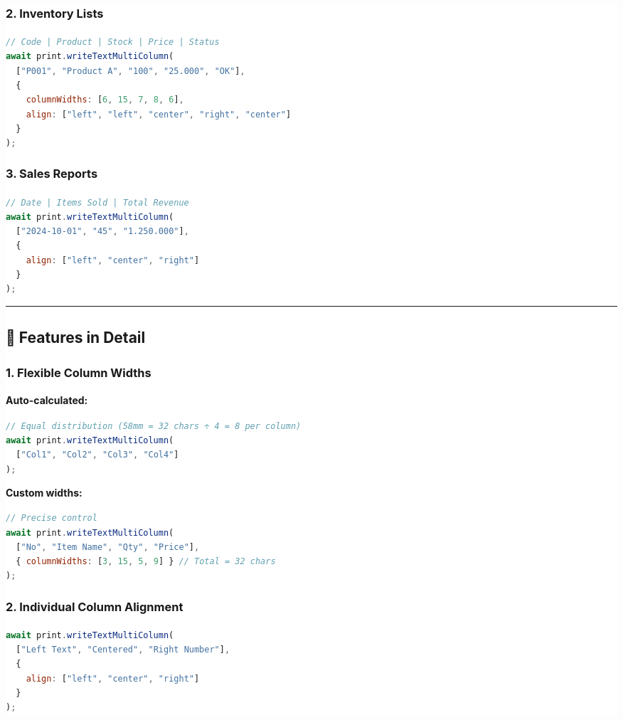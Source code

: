 ### 2. Inventory Lists
```javascript
// Code | Product | Stock | Price | Status
await print.writeTextMultiColumn(
  ["P001", "Product A", "100", "25.000", "OK"],
  {
    columnWidths: [6, 15, 7, 8, 6],
    align: ["left", "left", "center", "right", "center"]
  }
);
```

### 3. Sales Reports
```javascript
// Date | Items Sold | Total Revenue
await print.writeTextMultiColumn(
  ["2024-10-01", "45", "1.250.000"],
  {
    align: ["left", "center", "right"]
  }
);
```

---

## 🎯 Features in Detail

### 1. Flexible Column Widths

**Auto-calculated:**
```javascript
// Equal distribution (58mm = 32 chars ÷ 4 = 8 per column)
await print.writeTextMultiColumn(
  ["Col1", "Col2", "Col3", "Col4"]
);
```

**Custom widths:**
```javascript
// Precise control
await print.writeTextMultiColumn(
  ["No", "Item Name", "Qty", "Price"],
  { columnWidths: [3, 15, 5, 9] } // Total = 32 chars
);
```

### 2. Individual Column Alignment

```javascript
await print.writeTextMultiColumn(
  ["Left Text", "Centered", "Right Number"],
  {
    align: ["left", "center", "right"]
  }
);
```
